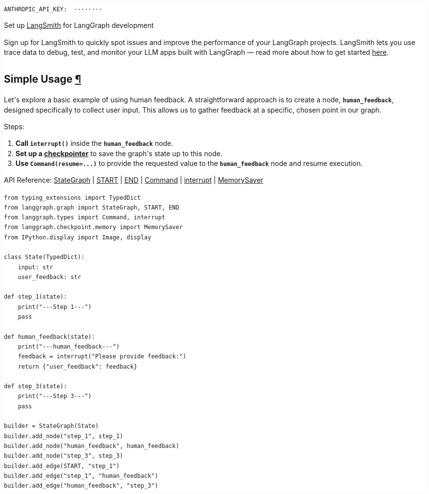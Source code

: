```md-code__content
ANTHROPIC_API_KEY:  ········

```

Set up [LangSmith](https://smith.langchain.com/) for LangGraph development

Sign up for LangSmith to quickly spot issues and improve the performance of your LangGraph projects. LangSmith lets you use trace data to debug, test, and monitor your LLM apps built with LangGraph — read more about how to get started [here](https://docs.smith.langchain.com/).


## Simple Usage [¶](https://langchain-ai.github.io/langgraph/how-tos/human_in_the_loop/wait-user-input/\#simple-usage "Permanent link")

Let's explore a basic example of using human feedback. A straightforward approach is to create a node, **`human_feedback`**, designed specifically to collect user input. This allows us to gather feedback at a specific, chosen point in our graph.

Steps:

1. **Call `interrupt()`** inside the **`human_feedback`** node.
2. **Set up a [checkpointer](https://langchain-ai.github.io/langgraph/concepts/low_level/#checkpointer)** to save the graph's state up to this node.
3. **Use `Command(resume=...)`** to provide the requested value to the **`human_feedback`** node and resume execution.

API Reference: [StateGraph](https://langchain-ai.github.io/langgraph/reference/graphs/#langgraph.graph.state.StateGraph) \| [START](https://langchain-ai.github.io/langgraph/reference/constants/#langgraph.constants.START) \| [END](https://langchain-ai.github.io/langgraph/reference/constants/#langgraph.constants.END) \| [Command](https://langchain-ai.github.io/langgraph/reference/types/#langgraph.types.Command) \| [interrupt](https://langchain-ai.github.io/langgraph/reference/types/#langgraph.types.interrupt) \| [MemorySaver](https://langchain-ai.github.io/langgraph/reference/checkpoints/#langgraph.checkpoint.memory.MemorySaver)

```md-code__content
from typing_extensions import TypedDict
from langgraph.graph import StateGraph, START, END
from langgraph.types import Command, interrupt
from langgraph.checkpoint.memory import MemorySaver
from IPython.display import Image, display

class State(TypedDict):
    input: str
    user_feedback: str

def step_1(state):
    print("---Step 1---")
    pass

def human_feedback(state):
    print("---human_feedback---")
    feedback = interrupt("Please provide feedback:")
    return {"user_feedback": feedback}

def step_3(state):
    print("---Step 3---")
    pass

builder = StateGraph(State)
builder.add_node("step_1", step_1)
builder.add_node("human_feedback", human_feedback)
builder.add_node("step_3", step_3)
builder.add_edge(START, "step_1")
builder.add_edge("step_1", "human_feedback")
builder.add_edge("human_feedback", "step_3")
```